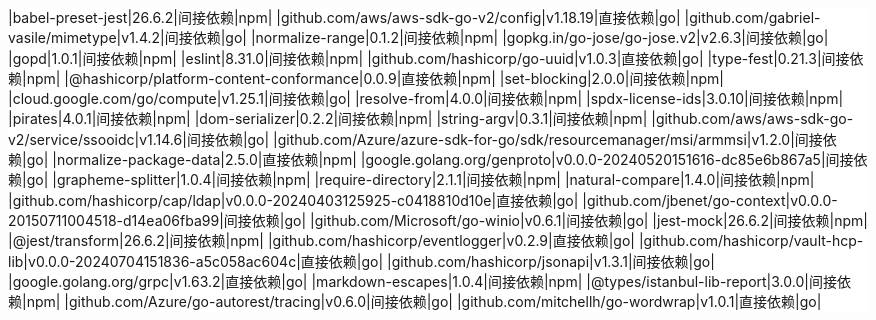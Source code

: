 |babel-preset-jest|26.6.2|间接依赖|npm|
|github.com/aws/aws-sdk-go-v2/config|v1.18.19|直接依赖|go|
|github.com/gabriel-vasile/mimetype|v1.4.2|间接依赖|go|
|normalize-range|0.1.2|间接依赖|npm|
|gopkg.in/go-jose/go-jose.v2|v2.6.3|间接依赖|go|
|gopd|1.0.1|间接依赖|npm|
|eslint|8.31.0|间接依赖|npm|
|github.com/hashicorp/go-uuid|v1.0.3|直接依赖|go|
|type-fest|0.21.3|间接依赖|npm|
|@hashicorp/platform-content-conformance|0.0.9|直接依赖|npm|
|set-blocking|2.0.0|间接依赖|npm|
|cloud.google.com/go/compute|v1.25.1|间接依赖|go|
|resolve-from|4.0.0|间接依赖|npm|
|spdx-license-ids|3.0.10|间接依赖|npm|
|pirates|4.0.1|间接依赖|npm|
|dom-serializer|0.2.2|间接依赖|npm|
|string-argv|0.3.1|间接依赖|npm|
|github.com/aws/aws-sdk-go-v2/service/ssooidc|v1.14.6|间接依赖|go|
|github.com/Azure/azure-sdk-for-go/sdk/resourcemanager/msi/armmsi|v1.2.0|间接依赖|go|
|normalize-package-data|2.5.0|直接依赖|npm|
|google.golang.org/genproto|v0.0.0-20240520151616-dc85e6b867a5|间接依赖|go|
|grapheme-splitter|1.0.4|间接依赖|npm|
|require-directory|2.1.1|间接依赖|npm|
|natural-compare|1.4.0|间接依赖|npm|
|github.com/hashicorp/cap/ldap|v0.0.0-20240403125925-c0418810d10e|直接依赖|go|
|github.com/jbenet/go-context|v0.0.0-20150711004518-d14ea06fba99|间接依赖|go|
|github.com/Microsoft/go-winio|v0.6.1|间接依赖|go|
|jest-mock|26.6.2|间接依赖|npm|
|@jest/transform|26.6.2|间接依赖|npm|
|github.com/hashicorp/eventlogger|v0.2.9|直接依赖|go|
|github.com/hashicorp/vault-hcp-lib|v0.0.0-20240704151836-a5c058ac604c|直接依赖|go|
|github.com/hashicorp/jsonapi|v1.3.1|间接依赖|go|
|google.golang.org/grpc|v1.63.2|直接依赖|go|
|markdown-escapes|1.0.4|间接依赖|npm|
|@types/istanbul-lib-report|3.0.0|间接依赖|npm|
|github.com/Azure/go-autorest/tracing|v0.6.0|间接依赖|go|
|github.com/mitchellh/go-wordwrap|v1.0.1|直接依赖|go|